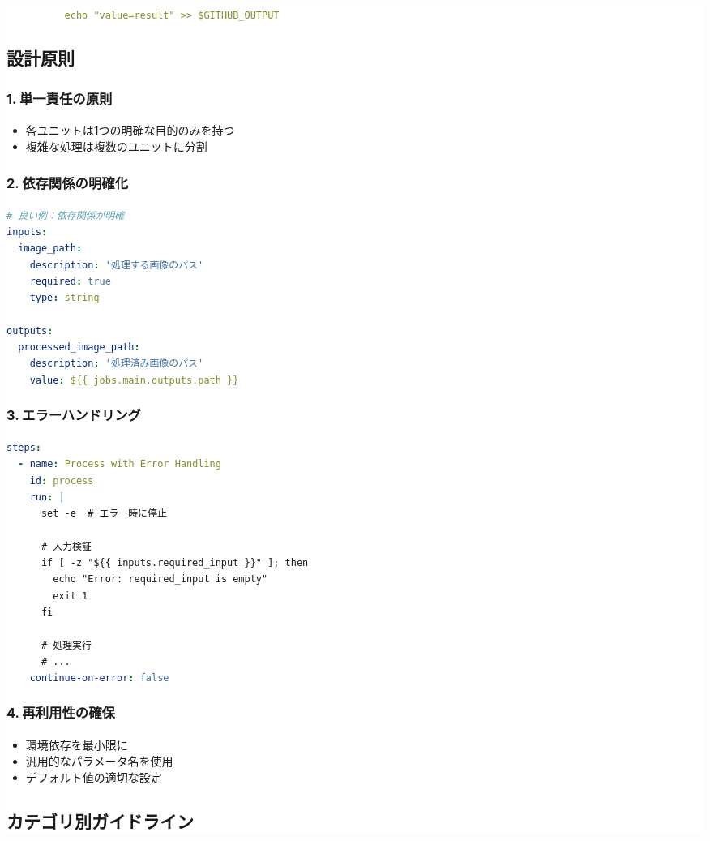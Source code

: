 ```yaml
          echo "value=result" >> $GITHUB_OUTPUT
```

## 設計原則

### 1. 単一責任の原則
- 各ユニットは1つの明確な目的のみを持つ
- 複雑な処理は複数のユニットに分割

### 2. 依存関係の明確化
```yaml
# 良い例：依存関係が明確
inputs:
  image_path:
    description: '処理する画像のパス'
    required: true
    type: string
  
outputs:
  processed_image_path:
    description: '処理済み画像のパス'
    value: ${{ jobs.main.outputs.path }}
```

### 3. エラーハンドリング
```yaml
steps:
  - name: Process with Error Handling
    id: process
    run: |
      set -e  # エラー時に停止
      
      # 入力検証
      if [ -z "${{ inputs.required_input }}" ]; then
        echo "Error: required_input is empty"
        exit 1
      fi
      
      # 処理実行
      # ...
    continue-on-error: false
```

### 4. 再利用性の確保
- 環境依存を最小限に
- 汎用的なパラメータ名を使用
- デフォルト値の適切な設定

## カテゴリ別ガイドライン
